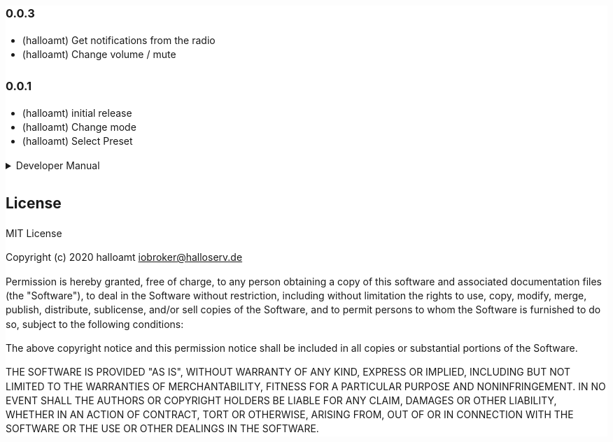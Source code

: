 ### 0.0.3
* (halloamt) Get notifications from the radio
* (halloamt) Change volume / mute

### 0.0.1
* (halloamt) initial release
* (halloamt) Change mode
* (halloamt) Select Preset

<details><summary>Developer Manual</summary></details>

## License
MIT License

Copyright (c) 2020 halloamt <iobroker@halloserv.de>

Permission is hereby granted, free of charge, to any person obtaining a copy
of this software and associated documentation files (the "Software"), to deal
in the Software without restriction, including without limitation the rights
to use, copy, modify, merge, publish, distribute, sublicense, and/or sell
copies of the Software, and to permit persons to whom the Software is
furnished to do so, subject to the following conditions:

The above copyright notice and this permission notice shall be included in all
copies or substantial portions of the Software.

THE SOFTWARE IS PROVIDED "AS IS", WITHOUT WARRANTY OF ANY KIND, EXPRESS OR
IMPLIED, INCLUDING BUT NOT LIMITED TO THE WARRANTIES OF MERCHANTABILITY,
FITNESS FOR A PARTICULAR PURPOSE AND NONINFRINGEMENT. IN NO EVENT SHALL THE
AUTHORS OR COPYRIGHT HOLDERS BE LIABLE FOR ANY CLAIM, DAMAGES OR OTHER
LIABILITY, WHETHER IN AN ACTION OF CONTRACT, TORT OR OTHERWISE, ARISING FROM,
OUT OF OR IN CONNECTION WITH THE SOFTWARE OR THE USE OR OTHER DEALINGS IN THE
SOFTWARE.